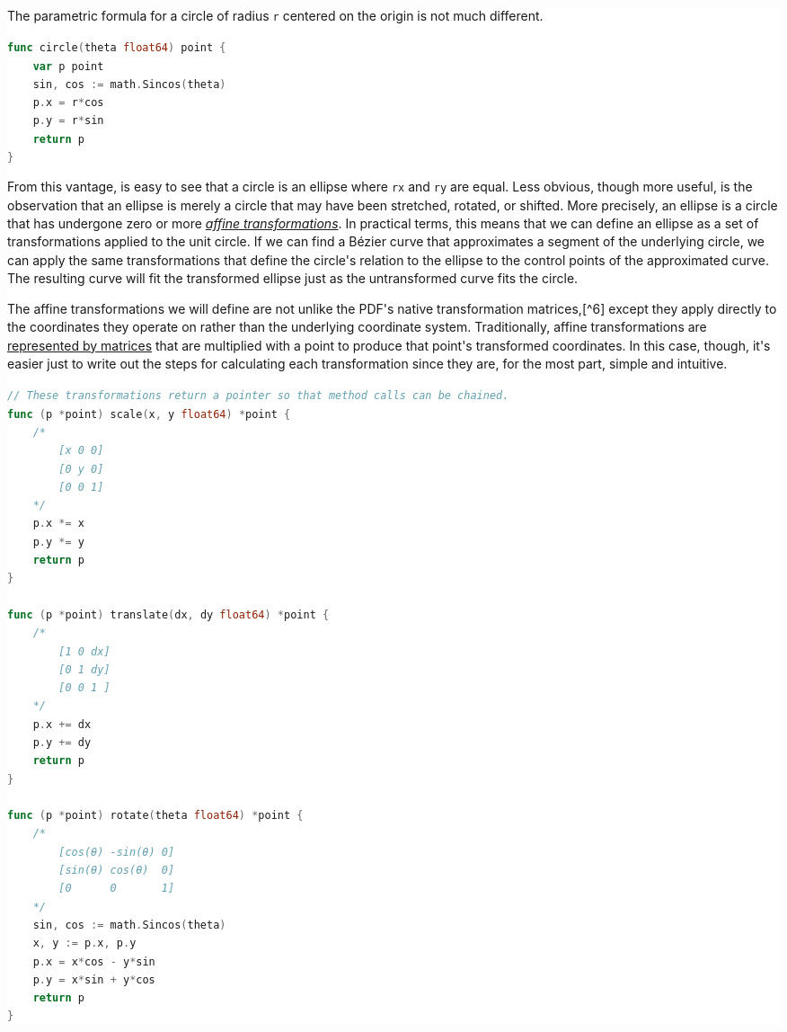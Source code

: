 The parametric formula for a circle of radius `r` centered on the origin is not much different.
```go
func circle(theta float64) point {
	var p point
	sin, cos := math.Sincos(theta)
	p.x = r*cos
	p.y = r*sin
	return p
}
```


From this vantage, is easy to see that a circle is an ellipse where `rx` and `ry` are equal. Less obvious, though more useful, is the observation that an ellipse is merely a circle that may have been stretched, rotated, or shifted. More precisely, an ellipse is a circle that has undergone zero or more [*affine transformations*](https://en.wikipedia.org/wiki/Affine_transformation). In practical terms, this means that we can define an ellipse as a set of transformations applied to the unit circle. If we can find a Bézier curve that approximates a segment of the underlying circle, we can apply the same transformations that define the circle's relation to the ellipse to the control points of the approximated curve. The resulting curve will fit the transformed ellipse just as the untransformed curve fits the circle.

The affine transformations we will define are not unlike the PDF's native transformation matrices,[^6] except they apply directly to the coordinates they operate on rather than the underlying coordinate system. Traditionally, affine transformations are [represented by matrices](https://en.wikipedia.org/wiki/Affine_transformation#Image_transformation) that are multiplied with a point to produce that point's transformed coordinates. In this case, though, it's easier just to write out the steps for calculating each transformation since they are, for the most part, simple and intuitive.
```go
// These transformations return a pointer so that method calls can be chained.
func (p *point) scale(x, y float64) *point {
	/*
		[x 0 0]
		[0 y 0]
		[0 0 1]
	*/
	p.x *= x
	p.y *= y
	return p
}

func (p *point) translate(dx, dy float64) *point {
	/*
		[1 0 dx]
		[0 1 dy]
		[0 0 1 ]
	*/
	p.x += dx
	p.y += dy
	return p
}

func (p *point) rotate(theta float64) *point {
	/*
		[cos(θ) -sin(θ) 0]
		[sin(θ) cos(θ) 	0]
		[0 		0 		1]
	*/
	sin, cos := math.Sincos(theta)
	x, y := p.x, p.y
	p.x = x*cos - y*sin
	p.y = x*sin + y*cos
	return p
}
```
